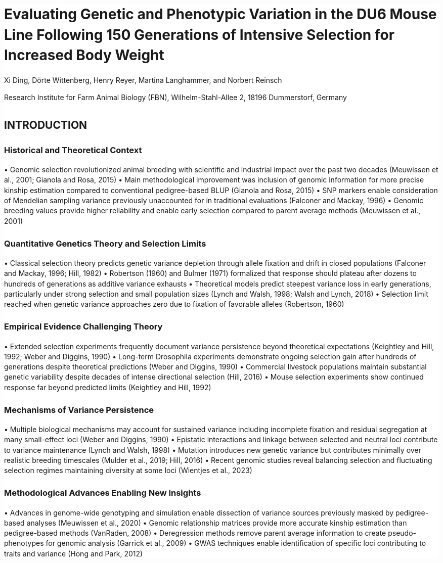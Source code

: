 # Evaluating Genetic and Phenotypic Variation in the DU6 Mouse Line Following 150 Generations of Intensive Selection for Increased Body Weight

Xi Ding, Dörte Wittenberg, Henry Reyer, Martina Langhammer, and Norbert Reinsch

Research Institute for Farm Animal Biology (FBN), Wilhelm-Stahl-Allee 2, 18196 Dummerstorf, Germany

## INTRODUCTION

### Historical and Theoretical Context

• Genomic selection revolutionized animal breeding with scientific and industrial impact over the past two decades (Meuwissen et al., 2001; Gianola and Rosa, 2015) • Main methodological improvement was inclusion of genomic information for more precise kinship estimation compared to conventional pedigree-based BLUP (Gianola and Rosa, 2015) • SNP markers enable consideration of Mendelian sampling variance previously unaccounted for in traditional evaluations (Falconer and Mackay, 1996) • Genomic breeding values provide higher reliability and enable early selection compared to parent average methods (Meuwissen et al., 2001)

### Quantitative Genetics Theory and Selection Limits

• Classical selection theory predicts genetic variance depletion through allele fixation and drift in closed populations (Falconer and Mackay, 1996; Hill, 1982) • Robertson (1960) and Bulmer (1971) formalized that response should plateau after dozens to hundreds of generations as additive variance exhausts • Theoretical models predict steepest variance loss in early generations, particularly under strong selection and small population sizes (Lynch and Walsh, 1998; Walsh and Lynch, 2018) • Selection limit reached when genetic variance approaches zero due to fixation of favorable alleles (Robertson, 1960)

### Empirical Evidence Challenging Theory

• Extended selection experiments frequently document variance persistence beyond theoretical expectations (Keightley and Hill, 1992; Weber and Diggins, 1990) • Long-term Drosophila experiments demonstrate ongoing selection gain after hundreds of generations despite theoretical predictions (Weber and Diggins, 1990) • Commercial livestock populations maintain substantial genetic variability despite decades of intense directional selection (Hill, 2016) • Mouse selection experiments show continued response far beyond predicted limits (Keightley and Hill, 1992)

### Mechanisms of Variance Persistence

• Multiple biological mechanisms may account for sustained variance including incomplete fixation and residual segregation at many small-effect loci (Weber and Diggins, 1990) • Epistatic interactions and linkage between selected and neutral loci contribute to variance maintenance (Lynch and Walsh, 1998) • Mutation introduces new genetic variance but contributes minimally over realistic breeding timescales (Mulder et al., 2019; Hill, 2016) • Recent genomic studies reveal balancing selection and fluctuating selection regimes maintaining diversity at some loci (Wientjes et al., 2023)

### Methodological Advances Enabling New Insights

• Advances in genome-wide genotyping and simulation enable dissection of variance sources previously masked by pedigree-based analyses (Meuwissen et al., 2020) • Genomic relationship matrices provide more accurate kinship estimation than pedigree-based methods (VanRaden, 2008) • Deregression methods remove parent average information to create pseudo-phenotypes for genomic analysis (Garrick et al., 2009) • GWAS techniques enable identification of specific loci contributing to traits and variance (Hong and Park, 2012)
